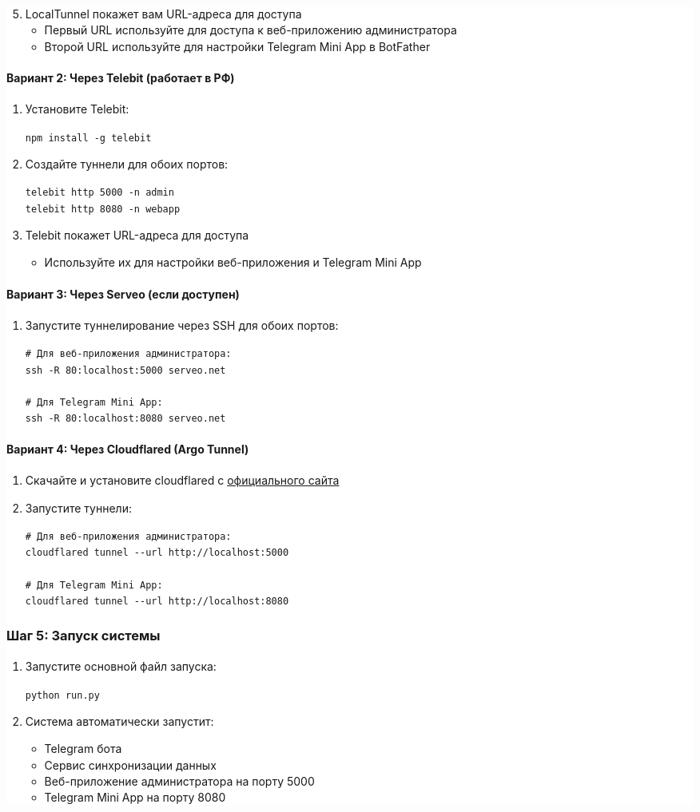 5. LocalTunnel покажет вам URL-адреса для доступа
   - Первый URL используйте для доступа к веб-приложению администратора
   - Второй URL используйте для настройки Telegram Mini App в BotFather

#### Вариант 2: Через Telebit (работает в РФ)

1. Установите Telebit:
   ```
   npm install -g telebit
   ```

2. Создайте туннели для обоих портов:
   ```
   telebit http 5000 -n admin
   telebit http 8080 -n webapp
   ```

3. Telebit покажет URL-адреса для доступа
   - Используйте их для настройки веб-приложения и Telegram Mini App

#### Вариант 3: Через Serveo (если доступен)

1. Запустите туннелирование через SSH для обоих портов:
   ```
   # Для веб-приложения администратора:
   ssh -R 80:localhost:5000 serveo.net
   
   # Для Telegram Mini App:
   ssh -R 80:localhost:8080 serveo.net
   ```

#### Вариант 4: Через Cloudflared (Argo Tunnel)

1. Скачайте и установите cloudflared с [официального сайта](https://developers.cloudflare.com/cloudflare-one/connections/connect-apps/install-and-setup/installation/)

2. Запустите туннели:
   ```
   # Для веб-приложения администратора:
   cloudflared tunnel --url http://localhost:5000
   
   # Для Telegram Mini App:
   cloudflared tunnel --url http://localhost:8080
   ```

### Шаг 5: Запуск системы

1. Запустите основной файл запуска:
   ```
   python run.py
   ```

2. Система автоматически запустит:
   - Telegram бота
   - Сервис синхронизации данных
   - Веб-приложение администратора на порту 5000
   - Telegram Mini App на порту 8080
